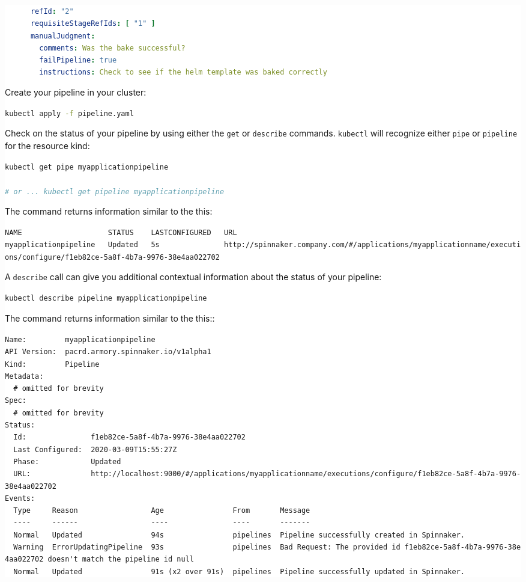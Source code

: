```yaml
      refId: "2"
      requisiteStageRefIds: [ "1" ]
      manualJudgment:
        comments: Was the bake successful?
        failPipeline: true
        instructions: Check to see if the helm template was baked correctly
```

Create your pipeline in your cluster:

```bash
kubectl apply -f pipeline.yaml
```

Check on the status of your pipeline by using either the `get` or `describe`
commands. `kubectl` will recognize either `pipe` or `pipeline` for the resource
kind:

```bash
kubectl get pipe myapplicationpipeline

# or ... kubectl get pipeline myapplicationpipeline
```

The command returns information similar to the this:

```
NAME                    STATUS    LASTCONFIGURED   URL
myapplicationpipeline   Updated   5s               http://spinnaker.company.com/#/applications/myapplicationname/executions/configure/f1eb82ce-5a8f-4b7a-9976-38e4aa022702
```

A `describe` call can give you additional contextual information about the
status of your pipeline:

```bash
kubectl describe pipeline myapplicationpipeline
```

The command returns information similar to the this::

```
Name:         myapplicationpipeline
API Version:  pacrd.armory.spinnaker.io/v1alpha1
Kind:         Pipeline
Metadata:
  # omitted for brevity
Spec:
  # omitted for brevity
Status:
  Id:               f1eb82ce-5a8f-4b7a-9976-38e4aa022702
  Last Configured:  2020-03-09T15:55:27Z
  Phase:            Updated
  URL:              http://localhost:9000/#/applications/myapplicationname/executions/configure/f1eb82ce-5a8f-4b7a-9976-38e4aa022702
Events:
  Type     Reason                 Age                From       Message
  ----     ------                 ----               ----       -------
  Normal   Updated                94s                pipelines  Pipeline successfully created in Spinnaker.
  Warning  ErrorUpdatingPipeline  93s                pipelines  Bad Request: The provided id f1eb82ce-5a8f-4b7a-9976-38e4aa022702 doesn't match the pipeline id null
  Normal   Updated                91s (x2 over 91s)  pipelines  Pipeline successfully updated in Spinnaker.
```
